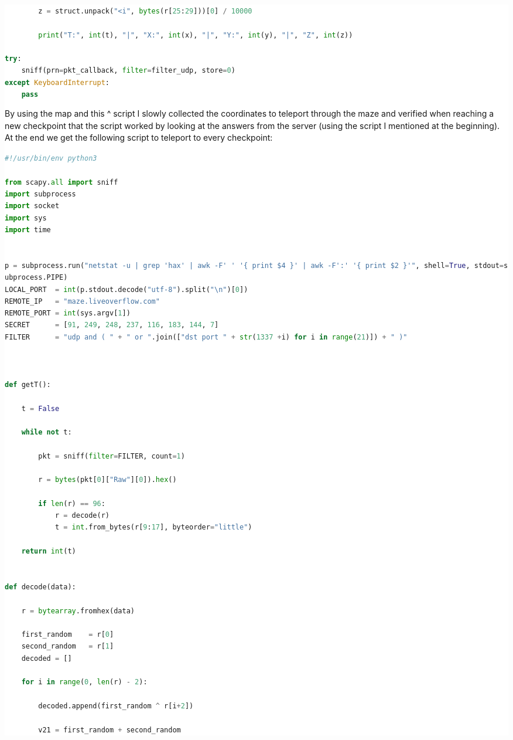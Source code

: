 ```python
        z = struct.unpack("<i", bytes(r[25:29]))[0] / 10000

        print("T:", int(t), "|", "X:", int(x), "|", "Y:", int(y), "|", "Z", int(z))

try:
    sniff(prn=pkt_callback, filter=filter_udp, store=0)
except KeyboardInterrupt:
    pass
```

By using the map and this ^ script I slowly collected the coordinates to teleport through the maze and verified when reaching a new checkpoint that the script worked by looking
at the answers from the server (using the script I mentioned at the beginning).
At the end we get the following script to teleport to every checkpoint:
```python
#!/usr/bin/env python3

from scapy.all import sniff
import subprocess
import socket
import sys
import time


p = subprocess.run("netstat -u | grep 'hax' | awk -F' ' '{ print $4 }' | awk -F':' '{ print $2 }'", shell=True, stdout=subprocess.PIPE)
LOCAL_PORT  = int(p.stdout.decode("utf-8").split("\n")[0])
REMOTE_IP   = "maze.liveoverflow.com"
REMOTE_PORT = int(sys.argv[1])
SECRET      = [91, 249, 248, 237, 116, 183, 144, 7]
FILTER      = "udp and ( " + " or ".join(["dst port " + str(1337 +i) for i in range(21)]) + " )"



def getT():

    t = False

    while not t:

        pkt = sniff(filter=FILTER, count=1)

        r = bytes(pkt[0]["Raw"][0]).hex()

        if len(r) == 96:
            r = decode(r)
            t = int.from_bytes(r[9:17], byteorder="little")

    return int(t)


def decode(data):

    r = bytearray.fromhex(data)

    first_random    = r[0]
    second_random   = r[1]
    decoded = []

    for i in range(0, len(r) - 2):

        decoded.append(first_random ^ r[i+2])

        v21 = first_random + second_random
```